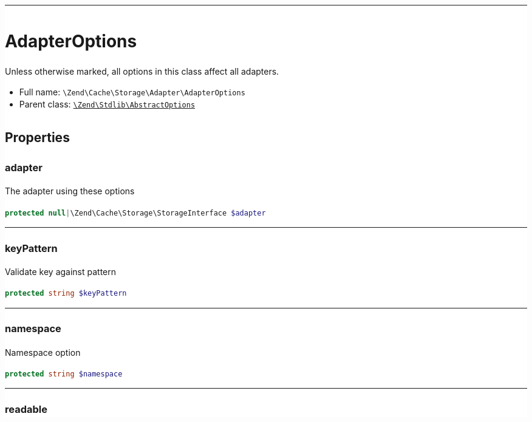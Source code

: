 ***

# AdapterOptions

Unless otherwise marked, all options in this class affect all adapters.



* Full name: `\Zend\Cache\Storage\Adapter\AdapterOptions`
* Parent class: [`\Zend\Stdlib\AbstractOptions`](../../../Stdlib/AbstractOptions.md)



## Properties


### adapter

The adapter using these options

```php
protected null|\Zend\Cache\Storage\StorageInterface $adapter
```






***

### keyPattern

Validate key against pattern

```php
protected string $keyPattern
```






***

### namespace

Namespace option

```php
protected string $namespace
```






***

### readable
